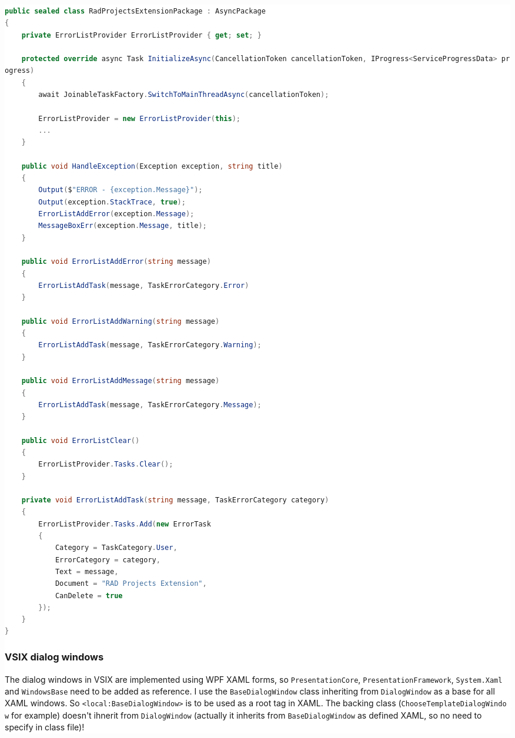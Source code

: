 ```csharp
public sealed class RadProjectsExtensionPackage : AsyncPackage
{
	private ErrorListProvider ErrorListProvider { get; set; }

	protected override async Task InitializeAsync(CancellationToken cancellationToken, IProgress<ServiceProgressData> progress)
	{
		await JoinableTaskFactory.SwitchToMainThreadAsync(cancellationToken);

		ErrorListProvider = new ErrorListProvider(this);
		...
	}

	public void HandleException(Exception exception, string title)
	{
		Output($"ERROR - {exception.Message}");
		Output(exception.StackTrace, true);
		ErrorListAddError(exception.Message);
		MessageBoxErr(exception.Message, title);
	}

	public void ErrorListAddError(string message)
	{
		ErrorListAddTask(message, TaskErrorCategory.Error)
	}

	public void ErrorListAddWarning(string message)
	{
		ErrorListAddTask(message, TaskErrorCategory.Warning);
	}

	public void ErrorListAddMessage(string message)
	{
		ErrorListAddTask(message, TaskErrorCategory.Message);
	}

	public void ErrorListClear()
	{
		ErrorListProvider.Tasks.Clear();
	}

	private void ErrorListAddTask(string message, TaskErrorCategory category)
	{
		ErrorListProvider.Tasks.Add(new ErrorTask
		{
			Category = TaskCategory.User,
			ErrorCategory = category,
			Text = message,
			Document = "RAD Projects Extension",
			CanDelete = true
		});
	}
}
```
### VSIX dialog windows ###
The dialog windows in VSIX are implemented using WPF XAML forms, so `PresentationCore`, `PresentationFramework`, `System.Xaml` and `WindowsBase` need to be added as reference. I use the `BaseDialogWindow` class inheriting from `DialogWindow` as a base for all XAML windows. So `<local:BaseDialogWindow>` is to be used as a root tag in XAML. The backing class (`ChooseTemplateDialogWindow` for example) doesn't ihnerit from `DialogWindow` (actually it inherits from `BaseDialogWindow` as defined XAML, so no need to specify in class file)!
